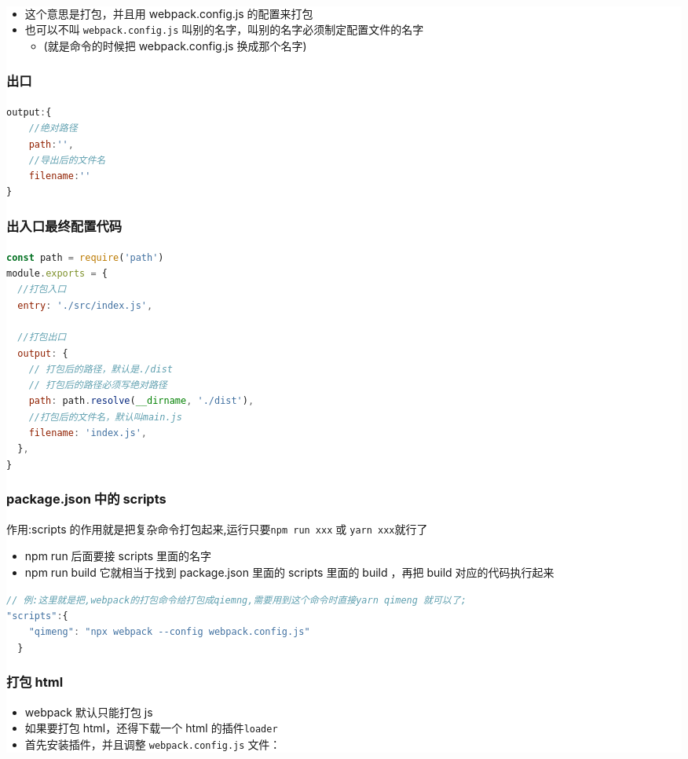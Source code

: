 - 这个意思是打包，并且用 webpack.config.js 的配置来打包
- 也可以不叫 `webpack.config.js` 叫别的名字，叫别的名字必须制定配置文件的名字
  - (就是命令的时候把 webpack.config.js 换成那个名字)

### 出口

```js
output:{
    //绝对路径
    path:'',
    //导出后的文件名
    filename:''
}
```

### 出入口最终配置代码

```js
const path = require('path')
module.exports = {
  //打包入口
  entry: './src/index.js',

  //打包出口
  output: {
    // 打包后的路径，默认是./dist
    // 打包后的路径必须写绝对路径
    path: path.resolve(__dirname, './dist'),
    //打包后的文件名，默认叫main.js
    filename: 'index.js',
  },
}
```

### package.json 中的 scripts

作用:scripts 的作用就是把复杂命令打包起来,运行只要`npm run xxx` 或 `yarn xxx`就行了

- npm run 后面要接 scripts 里面的名字
- npm run build 它就相当于找到 package.json 里面的 scripts 里面的 build ，再把 build 对应的代码执行起来

```js
// 例:这里就是把,webpack的打包命令给打包成qiemng,需要用到这个命令时直接yarn qimeng 就可以了;
"scripts":{
    "qimeng": "npx webpack --config webpack.config.js"
  }
```

### 打包 html

- webpack 默认只能打包 js
- 如果要打包 html，还得下载一个 html 的插件`loader`
- 首先安装插件，并且调整 `webpack.config.js` 文件：
